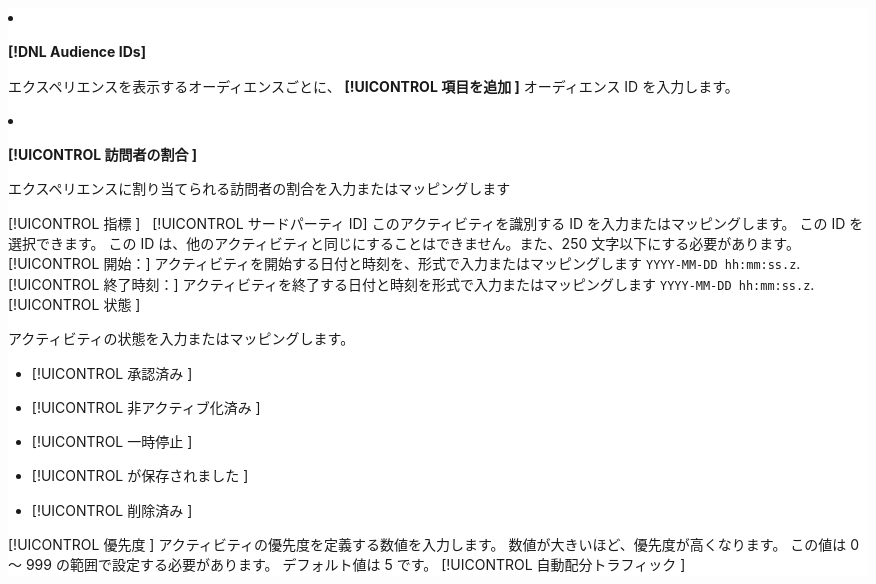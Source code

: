 </p>
          </li>
          <li>
            <p><b>[!DNL Audience IDs]</b>
            </p>
            <p>エクスペリエンスを表示するオーディエンスごとに、 <b>[!UICONTROL 項目を追加 ]</b> オーディエンス ID を入力します。

</p>
          </li>
          <li>
            <p><b>[!UICONTROL 訪問者の割合 ]</b>
            </p>
            <p>エクスペリエンスに割り当てられる訪問者の割合を入力またはマッピングします</p>
          </li>
        </ul>
      </td>
    </tr>
    <tr>
      <td role="rowheader">[!UICONTROL 指標 ]</td>
      <td> </td>
    </tr>
    <tr>
      <td role="rowheader">[!UICONTROL サードパーティ ID]</td>
      <td>このアクティビティを識別する ID を入力またはマッピングします。 この ID を選択できます。 この ID は、他のアクティビティと同じにすることはできません。また、250 文字以下にする必要があります。</td>
    </tr>
    <tr>
      <td role="rowheader">[!UICONTROL 開始：]</td>
      <td>アクティビティを開始する日付と時刻を、形式で入力またはマッピングします <code>YYYY-MM-DD hh:mm:ss.z</code>.</td>
    </tr>
    <tr>
      <td role="rowheader">[!UICONTROL 終了時刻：]</td>
      <td>アクティビティを終了する日付と時刻を形式で入力またはマッピングします <code>YYYY-MM-DD hh:mm:ss.z</code>.</td>
    </tr>
    <tr>
      <td role="rowheader">[!UICONTROL 状態 ]</td>
      <td>
        <p>アクティビティの状態を入力またはマッピングします。</p>
        <ul>
          <li>
            <p>[!UICONTROL 承認済み ]</p>
          </li>
          <li>
            <p>[!UICONTROL 非アクティブ化済み ]</p>
          </li>
          <li>
            <p>[!UICONTROL 一時停止 ]</p>
          </li>
          <li>
            <p>[!UICONTROL が保存されました ] </p>
          </li>
          <li>
            <p>[!UICONTROL 削除済み ]</p>
          </li>
        </ul>
      </td>
    </tr>
    <tr>
      <td role="rowheader">[!UICONTROL 優先度 ]</td>
      <td>アクティビティの優先度を定義する数値を入力します。 数値が大きいほど、優先度が高くなります。 この値は 0 ～ 999 の範囲で設定する必要があります。 デフォルト値は 5 です。</td>
    </tr>
    <tr>
      <td role="rowheader">[!UICONTROL 自動配分トラフィック ]</td>
      <td>